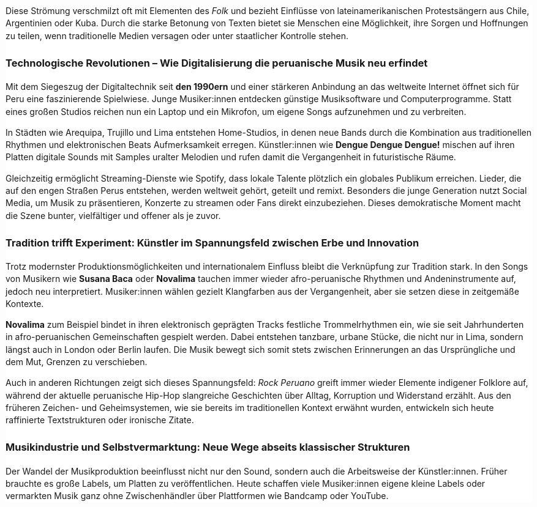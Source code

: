 Diese Strömung verschmilzt oft mit Elementen des _Folk_ und bezieht Einflüsse von
lateinamerikanischen Protestsängern aus Chile, Argentinien oder Kuba. Durch die starke Betonung von
Texten bietet sie Menschen eine Möglichkeit, ihre Sorgen und Hoffnungen zu teilen, wenn
traditionelle Medien versagen oder unter staatlicher Kontrolle stehen.

### Technologische Revolutionen – Wie Digitalisierung die peruanische Musik neu erfindet

Mit dem Siegeszug der Digitaltechnik seit **den 1990ern** und einer stärkeren Anbindung an das
weltweite Internet öffnet sich für Peru eine faszinierende Spielwiese. Junge Musiker:innen entdecken
günstige Musiksoftware und Computerprogramme. Statt eines großen Studios reichen nun ein Laptop und
ein Mikrofon, um eigene Songs aufzunehmen und zu verbreiten.

In Städten wie Arequipa, Trujillo und Lima entstehen Home-Studios, in denen neue Bands durch die
Kombination aus traditionellen Rhythmen und elektronischen Beats Aufmerksamkeit erregen.
Künstler:innen wie **Dengue Dengue Dengue!** mischen auf ihren Platten digitale Sounds mit Samples
uralter Melodien und rufen damit die Vergangenheit in futuristische Räume.

Gleichzeitig ermöglicht Streaming-Dienste wie Spotify, dass lokale Talente plötzlich ein globales
Publikum erreichen. Lieder, die auf den engen Straßen Perus entstehen, werden weltweit gehört,
geteilt und remixt. Besonders die junge Generation nutzt Social Media, um Musik zu präsentieren,
Konzerte zu streamen oder Fans direkt einzubeziehen. Dieses demokratische Moment macht die Szene
bunter, vielfältiger und offener als je zuvor.

### Tradition trifft Experiment: Künstler im Spannungsfeld zwischen Erbe und Innovation

Trotz modernster Produktionsmöglichkeiten und internationalem Einfluss bleibt die Verknüpfung zur
Tradition stark. In den Songs von Musikern wie **Susana Baca** oder **Novalima** tauchen immer
wieder afro-peruanische Rhythmen und Andeninstrumente auf, jedoch neu interpretiert. Musiker:innen
wählen gezielt Klangfarben aus der Vergangenheit, aber sie setzen diese in zeitgemäße Kontexte.

**Novalima** zum Beispiel bindet in ihren elektronisch geprägten Tracks festliche Trommelrhythmen
ein, wie sie seit Jahrhunderten in afro-peruanischen Gemeinschaften gespielt werden. Dabei entstehen
tanzbare, urbane Stücke, die nicht nur in Lima, sondern längst auch in London oder Berlin laufen.
Die Musik bewegt sich somit stets zwischen Erinnerungen an das Ursprüngliche und dem Mut, Grenzen zu
verschieben.

Auch in anderen Richtungen zeigt sich dieses Spannungsfeld: _Rock Peruano_ greift immer wieder
Elemente indigener Folklore auf, während der aktuelle peruanische Hip-Hop slangreiche Geschichten
über Alltag, Korruption und Widerstand erzählt. Aus den früheren Zeichen- und Geheimsystemen, wie
sie bereits im traditionellen Kontext erwähnt wurden, entwickeln sich heute raffinierte
Textstrukturen oder ironische Zitate.

### Musikindustrie und Selbstvermarktung: Neue Wege abseits klassischer Strukturen

Der Wandel der Musikproduktion beeinflusst nicht nur den Sound, sondern auch die Arbeitsweise der
Künstler:innen. Früher brauchte es große Labels, um Platten zu veröffentlichen. Heute schaffen viele
Musiker:innen eigene kleine Labels oder vermarkten Musik ganz ohne Zwischenhändler über Plattformen
wie Bandcamp oder YouTube.
